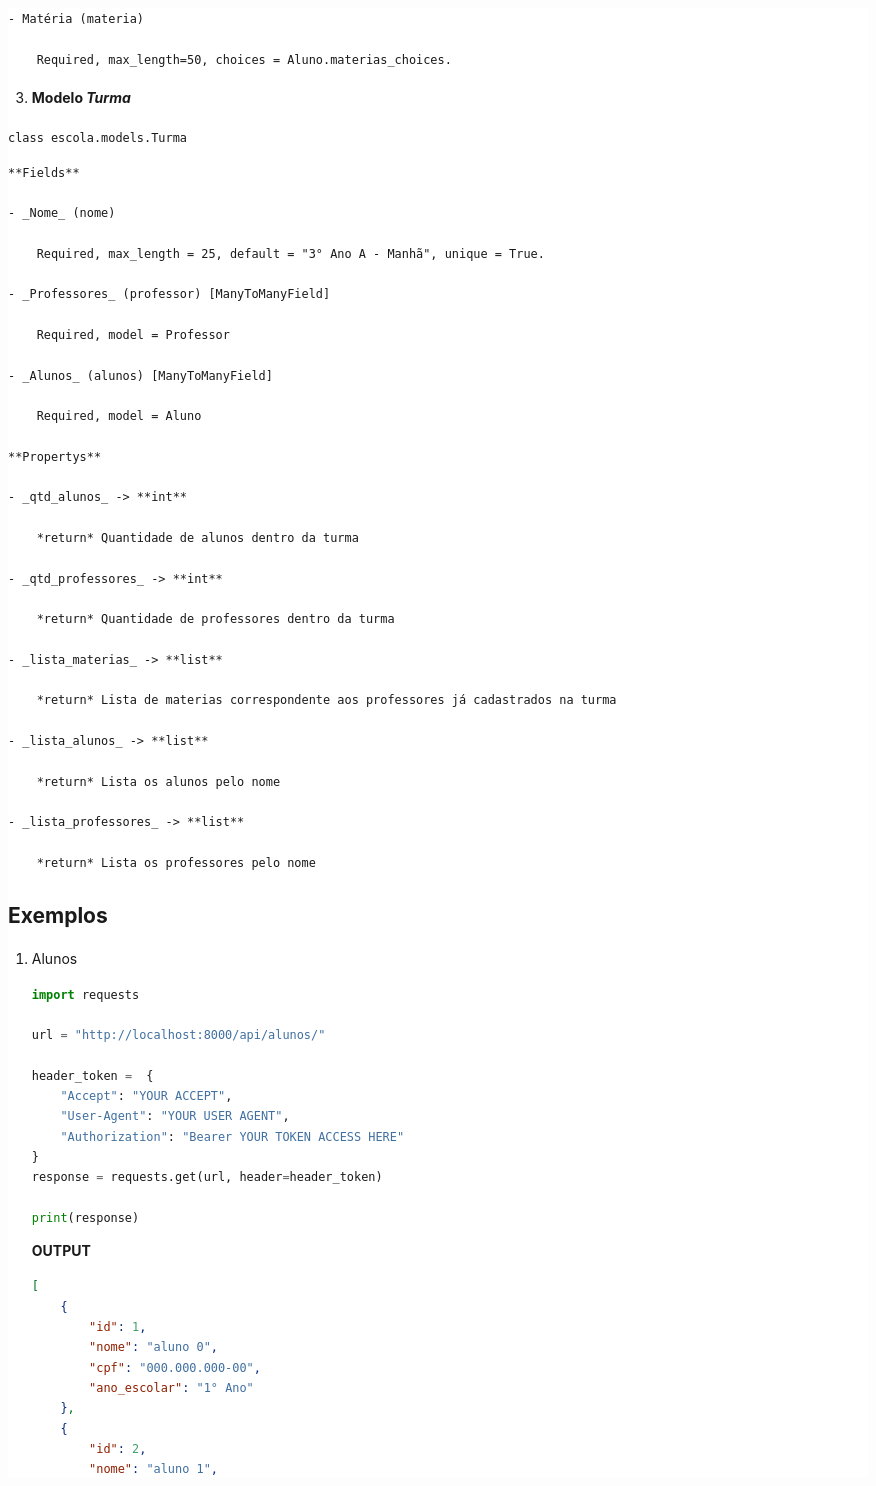     - Matéria (materia)

        Required, max_length=50, choices = Aluno.materias_choices.

3. #### Modelo _Turma_
  `class escola.models.Turma`

    **Fields**    

    - _Nome_ (nome)

        Required, max_length = 25, default = "3° Ano A - Manhã", unique = True.

    - _Professores_ (professor) [ManyToManyField]

        Required, model = Professor

    - _Alunos_ (alunos) [ManyToManyField]

        Required, model = Aluno

    **Propertys**

    - _qtd_alunos_ -> **int**

        *return* Quantidade de alunos dentro da turma
    
    - _qtd_professores_ -> **int**

        *return* Quantidade de professores dentro da turma
    
    - _lista_materias_ -> **list**

        *return* Lista de materias correspondente aos professores já cadastrados na turma
    
    - _lista_alunos_ -> **list**

        *return* Lista os alunos pelo nome
    
    - _lista_professores_ -> **list**

        *return* Lista os professores pelo nome



## Exemplos

1. Alunos
    ```py linenums="1"
    import requests

    url = "http://localhost:8000/api/alunos/"

    header_token =  {
        "Accept": "YOUR ACCEPT",
        "User-Agent": "YOUR USER AGENT",
        "Authorization": "Bearer YOUR TOKEN ACCESS HERE"
    }
    response = requests.get(url, header=header_token)

    print(response)

    ```
    **OUTPUT**
    ```json
    [
        {
            "id": 1,
            "nome": "aluno 0",
            "cpf": "000.000.000-00",
            "ano_escolar": "1° Ano"
        },
        {
            "id": 2,
            "nome": "aluno 1",